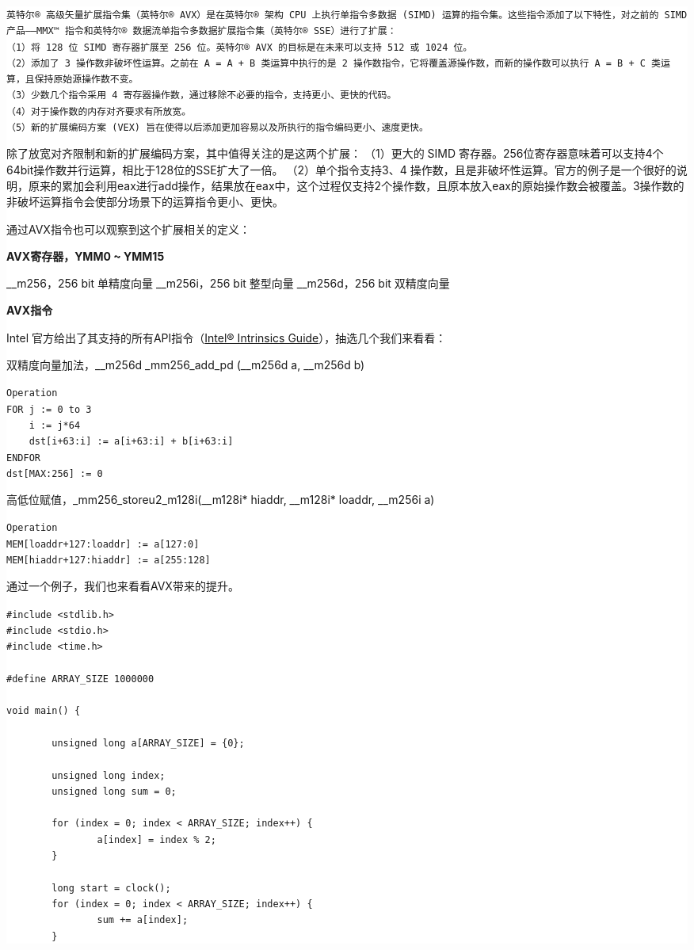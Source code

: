 ```
英特尔® 高级矢量扩展指令集（英特尔® AVX）是在英特尔® 架构 CPU 上执行单指令多数据 (SIMD) 运算的指令集。这些指令添加了以下特性，对之前的 SIMD 产品——MMX™ 指令和英特尔® 数据流单指令多数据扩展指令集（英特尔® SSE）进行了扩展：
（1）将 128 位 SIMD 寄存器扩展至 256 位。英特尔® AVX 的目标是在未来可以支持 512 或 1024 位。
（2）添加了 3 操作数非破坏性运算。之前在 A = A + B 类运算中执行的是 2 操作数指令，它将覆盖源操作数，而新的操作数可以执行 A = B + C 类运算，且保持原始源操作数不变。
（3）少数几个指令采用 4 寄存器操作数，通过移除不必要的指令，支持更小、更快的代码。
（4）对于操作数的内存对齐要求有所放宽。
（5）新的扩展编码方案 (VEX) 旨在使得以后添加更加容易以及所执行的指令编码更小、速度更快。
```

除了放宽对齐限制和新的扩展编码方案，其中值得关注的是这两个扩展：
（1）更大的 SIMD 寄存器。256位寄存器意味着可以支持4个64bit操作数并行运算，相比于128位的SSE扩大了一倍。
（2）单个指令支持3、4 操作数，且是非破坏性运算。官方的例子是一个很好的说明，原来的累加会利用eax进行add操作，结果放在eax中，这个过程仅支持2个操作数，且原本放入eax的原始操作数会被覆盖。3操作数的非破坏运算指令会使部分场景下的运算指令更小、更快。

通过AVX指令也可以观察到这个扩展相关的定义：

**AVX寄存器，YMM0 ~ YMM15**

__m256，256 bit 单精度向量
__m256i，256 bit 整型向量
__m256d，256 bit 双精度向量

**AVX指令**

Intel 官方给出了其支持的所有API指令（[Intel® Intrinsics Guide](https://software.intel.com/sites/landingpage/IntrinsicsGuide/#techs=AVX)），抽选几个我们来看看：


双精度向量加法，__m256d _mm256_add_pd (__m256d a, __m256d b)
```
Operation
FOR j := 0 to 3
	i := j*64
	dst[i+63:i] := a[i+63:i] + b[i+63:i]
ENDFOR
dst[MAX:256] := 0
```

高低位赋值，_mm256_storeu2_m128i(__m128i* hiaddr, __m128i* loaddr, __m256i a)
```
Operation
MEM[loaddr+127:loaddr] := a[127:0]
MEM[hiaddr+127:hiaddr] := a[255:128]
```

通过一个例子，我们也来看看AVX带来的提升。

```
#include <stdlib.h>
#include <stdio.h>
#include <time.h>

#define ARRAY_SIZE 1000000

void main() {

        unsigned long a[ARRAY_SIZE] = {0};

        unsigned long index;
        unsigned long sum = 0;

        for (index = 0; index < ARRAY_SIZE; index++) {
                a[index] = index % 2;
        }

        long start = clock();
        for (index = 0; index < ARRAY_SIZE; index++) {
                sum += a[index];
        }
```